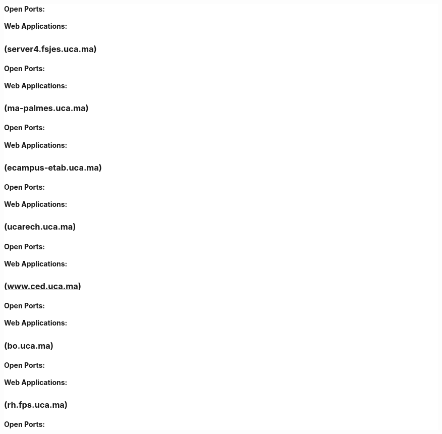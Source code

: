 **Open Ports:**


**Web Applications:**



###  (server4.fsjes.uca.ma)

**Open Ports:**


**Web Applications:**



###  (ma-palmes.uca.ma)

**Open Ports:**


**Web Applications:**



###  (ecampus-etab.uca.ma)

**Open Ports:**


**Web Applications:**



###  (ucarech.uca.ma)

**Open Ports:**


**Web Applications:**



###  (www.ced.uca.ma)

**Open Ports:**


**Web Applications:**



###  (bo.uca.ma)

**Open Ports:**


**Web Applications:**



###  (rh.fps.uca.ma)

**Open Ports:**

